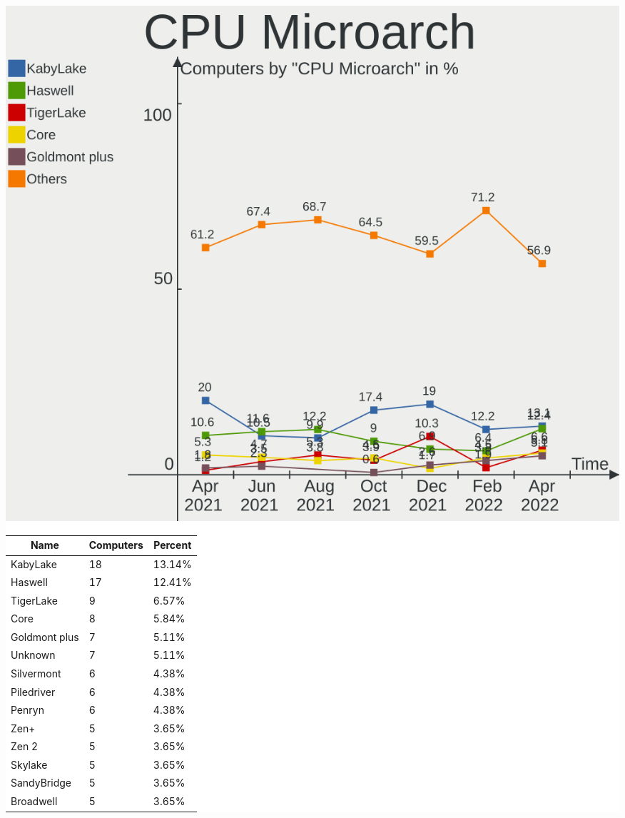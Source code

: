 ![CPU Microarch](./images/line_chart/cpu_microarch.svg)

| Name             | Computers | Percent |
|------------------|-----------|---------|
| KabyLake         | 18        | 13.14%  |
| Haswell          | 17        | 12.41%  |
| TigerLake        | 9         | 6.57%   |
| Core             | 8         | 5.84%   |
| Goldmont plus    | 7         | 5.11%   |
| Unknown          | 7         | 5.11%   |
| Silvermont       | 6         | 4.38%   |
| Piledriver       | 6         | 4.38%   |
| Penryn           | 6         | 4.38%   |
| Zen+             | 5         | 3.65%   |
| Zen 2            | 5         | 3.65%   |
| Skylake          | 5         | 3.65%   |
| SandyBridge      | 5         | 3.65%   |
| Broadwell        | 5         | 3.65%   |